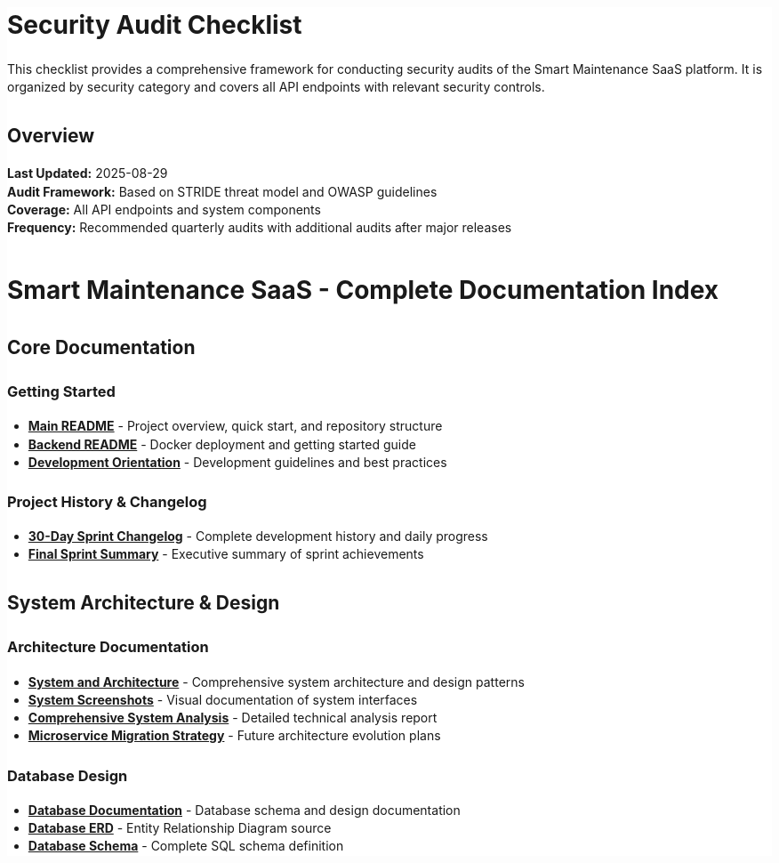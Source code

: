 # Security Audit Checklist

This checklist provides a comprehensive framework for conducting security audits of the Smart Maintenance SaaS platform. It is organized by security category and covers all API endpoints with relevant security controls.

## Overview

**Last Updated:** 2025-08-29  
**Audit Framework:** Based on STRIDE threat model and OWASP guidelines  
**Coverage:** All API endpoints and system components  
**Frequency:** Recommended quarterly audits with additional audits after major releases  

# Smart Maintenance SaaS - Complete Documentation Index

## Core Documentation

### Getting Started

- **[Main README](../../README.md)** - Project overview, quick start, and repository structure
- **[Backend README](../README.md)** - Docker deployment and getting started guide
- **[Development Orientation](../../DEVELOPMENT_ORIENTATION.md)** - Development guidelines and best practices

### Project History & Changelog

- **[30-Day Sprint Changelog](../../30-day-sprint-changelog.md)** - Complete development history and daily progress
- **[Final Sprint Summary](../../final_30_day_sprint.md)** - Executive summary of sprint achievements

## System Architecture & Design

### Architecture Documentation

- **[System and Architecture](./SYSTEM_AND_ARCHITECTURE.md)** - Comprehensive system architecture and design patterns
- **[System Screenshots](./SYSTEM_SCREENSHOTS.md)** - Visual documentation of system interfaces
- **[Comprehensive System Analysis](./COMPREHENSIVE_SYSTEM_ANALYSIS_REPORT.md)** - Detailed technical analysis report
- **[Microservice Migration Strategy](./MICROSERVICE_MIGRATION_STRATEGY.md)** - Future architecture evolution plans

### Database Design

- **[Database Documentation](./db/README.md)** - Database schema and design documentation
- **[Database ERD](./db/erd.dbml)** - Entity Relationship Diagram source
- **[Database Schema](./db/schema.sql)** - Complete SQL schema definition
